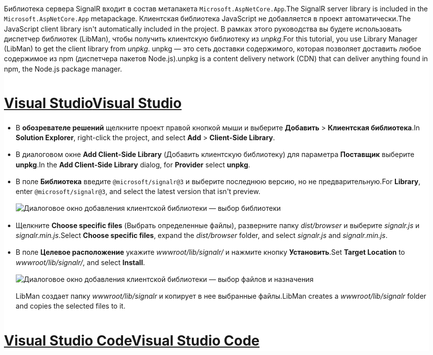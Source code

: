 <span data-ttu-id="1e9ae-235">Библиотека сервера SignalR входит в состав метапакета `Microsoft.AspNetCore.App`.</span><span class="sxs-lookup"><span data-stu-id="1e9ae-235">The SignalR server library is included in the `Microsoft.AspNetCore.App` metapackage.</span></span> <span data-ttu-id="1e9ae-236">Клиентская библиотека JavaScript не добавляется в проект автоматически.</span><span class="sxs-lookup"><span data-stu-id="1e9ae-236">The JavaScript client library isn't automatically included in the project.</span></span> <span data-ttu-id="1e9ae-237">В рамках этого руководства вы будете использовать диспетчер библиотек (LibMan), чтобы получить клиентскую библиотеку из *unpkg*.</span><span class="sxs-lookup"><span data-stu-id="1e9ae-237">For this tutorial, you use Library Manager (LibMan) to get the client library from *unpkg*.</span></span> <span data-ttu-id="1e9ae-238">unpkg — это сеть доставки содержимого, которая позволяет доставить любое содержимое из npm (диспетчера пакетов Node.js).</span><span class="sxs-lookup"><span data-stu-id="1e9ae-238">unpkg is a content delivery network (CDN) that can deliver anything found in npm, the Node.js package manager.</span></span> 

# <a name="visual-studio"></a>[<span data-ttu-id="1e9ae-239">Visual Studio</span><span class="sxs-lookup"><span data-stu-id="1e9ae-239">Visual Studio</span></span>](#tab/visual-studio/)  

* <span data-ttu-id="1e9ae-240">В **обозревателе решений** щелкните проект правой кнопкой мыши и выберите **Добавить** > **Клиентская библиотека**.</span><span class="sxs-lookup"><span data-stu-id="1e9ae-240">In **Solution Explorer**, right-click the project, and select **Add** > **Client-Side Library**.</span></span>  

* <span data-ttu-id="1e9ae-241">В диалоговом окне **Add Client-Side Library** (Добавить клиентскую библиотеку) для параметра **Поставщик** выберите **unpkg**.</span><span class="sxs-lookup"><span data-stu-id="1e9ae-241">In the **Add Client-Side Library** dialog, for **Provider** select **unpkg**.</span></span> 

* <span data-ttu-id="1e9ae-242">В поле **Библиотека** введите `@microsoft/signalr@3` и выберите последнюю версию, но не предварительную.</span><span class="sxs-lookup"><span data-stu-id="1e9ae-242">For **Library**, enter `@microsoft/signalr@3`, and select the latest version that isn't preview.</span></span>  

  ![Диалоговое окно добавления клиентской библиотеки — выбор библиотеки](signalr/_static/2.x/libman1.png)   

* <span data-ttu-id="1e9ae-244">Щелкните **Choose specific files** (Выбрать определенные файлы), разверните папку *dist/browser* и выберите *signalr.js* и *signalr.min.js*.</span><span class="sxs-lookup"><span data-stu-id="1e9ae-244">Select **Choose specific files**, expand the *dist/browser* folder, and select *signalr.js* and *signalr.min.js*.</span></span> 

* <span data-ttu-id="1e9ae-245">В поле **Целевое расположение** укажите *wwwroot/lib/signalr/* и нажмите кнопку **Установить**.</span><span class="sxs-lookup"><span data-stu-id="1e9ae-245">Set **Target Location** to *wwwroot/lib/signalr/*, and select **Install**.</span></span>    

  ![Диалоговое окно добавления клиентской библиотеки — выбор файлов и назначения](signalr/_static/2.x/libman2.png) 

  <span data-ttu-id="1e9ae-247">LibMan создает папку *wwwroot/lib/signalr* и копирует в нее выбранные файлы.</span><span class="sxs-lookup"><span data-stu-id="1e9ae-247">LibMan creates a *wwwroot/lib/signalr* folder and copies the selected files to it.</span></span>    

# <a name="visual-studio-code"></a>[<span data-ttu-id="1e9ae-248">Visual Studio Code</span><span class="sxs-lookup"><span data-stu-id="1e9ae-248">Visual Studio Code</span></span>](#tab/visual-studio-code/)    
